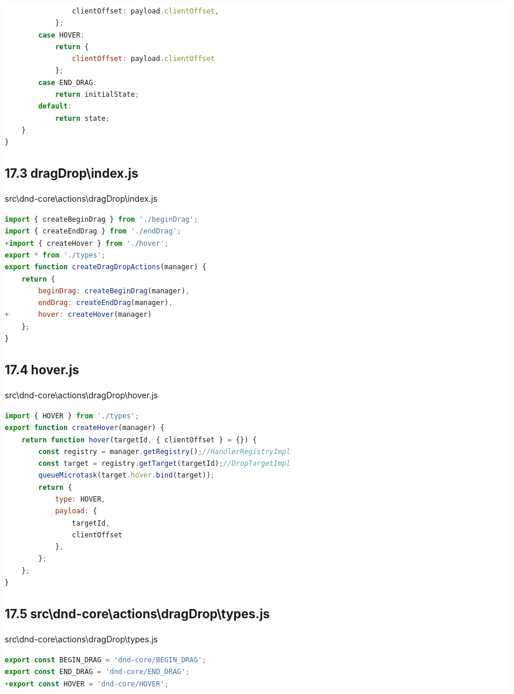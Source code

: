 ```js
                clientOffset: payload.clientOffset,
            };
        case HOVER:
            return {
                clientOffset: payload.clientOffset
            };
        case END_DRAG:
            return initialState;
        default:
            return state;
    }
}
```
## 17.3 dragDrop\index.js
src\dnd-core\actions\dragDrop\index.js
```js
import { createBeginDrag } from './beginDrag';
import { createEndDrag } from './endDrag';
+import { createHover } from './hover';
export * from './types';
export function createDragDropActions(manager) {
    return {
        beginDrag: createBeginDrag(manager),
        endDrag: createEndDrag(manager),
+       hover: createHover(manager)
    };
}
```

## 17.4 hover.js
src\dnd-core\actions\dragDrop\hover.js
```js
import { HOVER } from './types';
export function createHover(manager) {
    return function hover(targetId, { clientOffset } = {}) {
        const registry = manager.getRegistry();//HandlerRegistryImpl
        const target = registry.getTarget(targetId);//DropTargetImpl
        queueMicrotask(target.hover.bind(target));
        return {
            type: HOVER,
            payload: {
                targetId,
                clientOffset
            },
        };
    };
}
```

## 17.5 src\dnd-core\actions\dragDrop\types.js
src\dnd-core\actions\dragDrop\types.js
```js
export const BEGIN_DRAG = 'dnd-core/BEGIN_DRAG';
export const END_DRAG = 'dnd-core/END_DRAG';
+export const HOVER = 'dnd-core/HOVER';
```
